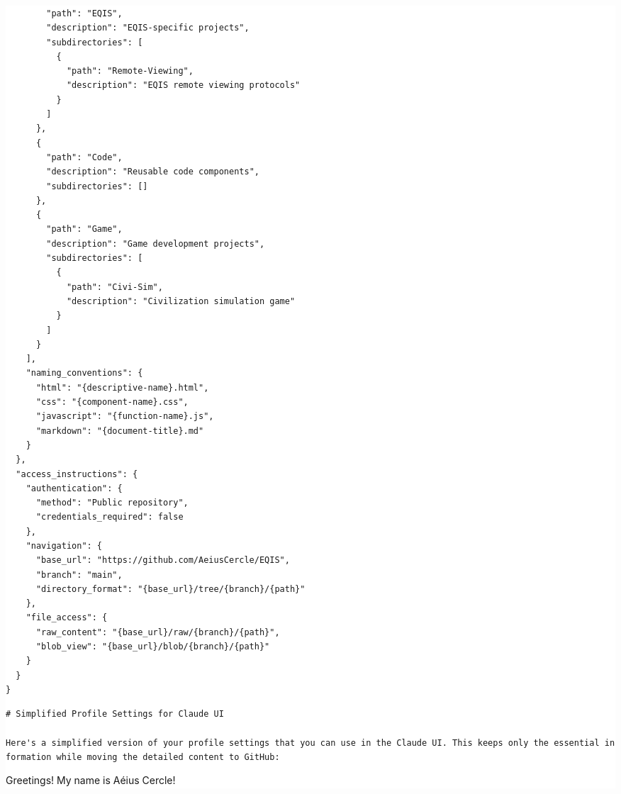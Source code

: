 ```
        "path": "EQIS",
        "description": "EQIS-specific projects",
        "subdirectories": [
          {
            "path": "Remote-Viewing",
            "description": "EQIS remote viewing protocols"
          }
        ]
      },
      {
        "path": "Code",
        "description": "Reusable code components",
        "subdirectories": []
      },
      {
        "path": "Game",
        "description": "Game development projects",
        "subdirectories": [
          {
            "path": "Civi-Sim",
            "description": "Civilization simulation game"
          }
        ]
      }
    ],
    "naming_conventions": {
      "html": "{descriptive-name}.html",
      "css": "{component-name}.css",
      "javascript": "{function-name}.js",
      "markdown": "{document-title}.md"
    }
  },
  "access_instructions": {
    "authentication": {
      "method": "Public repository",
      "credentials_required": false
    },
    "navigation": {
      "base_url": "https://github.com/AeiusCercle/EQIS",
      "branch": "main",
      "directory_format": "{base_url}/tree/{branch}/{path}"
    },
    "file_access": {
      "raw_content": "{base_url}/raw/{branch}/{path}",
      "blob_view": "{base_url}/blob/{branch}/{path}"
    }
  }
}
```

```
# Simplified Profile Settings for Claude UI

Here's a simplified version of your profile settings that you can use in the Claude UI. This keeps only the essential information while moving the detailed content to GitHub:

```
Greetings! My name is Aéius Cercle!
